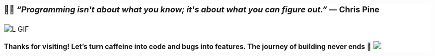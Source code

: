 ### 👨‍💻 *“Programming isn't about what you know; it's about what you can figure out.”*  — Chris Pine

<img align="center" alt="L GIF" width="400" src="https://raw.githubusercontent.com/Rahi1243/assets/main/giphy%20L.gif" />


**Thanks for visiting! Let’s turn caffeine into code and bugs into features. The journey of building never ends 🚀**
<img src="https://user-images.githubusercontent.com/74038190/212284115-f47cd8ff-2ffb-4b04-b5bf-4d1c14c0247f.gif" width="500">

</div>


